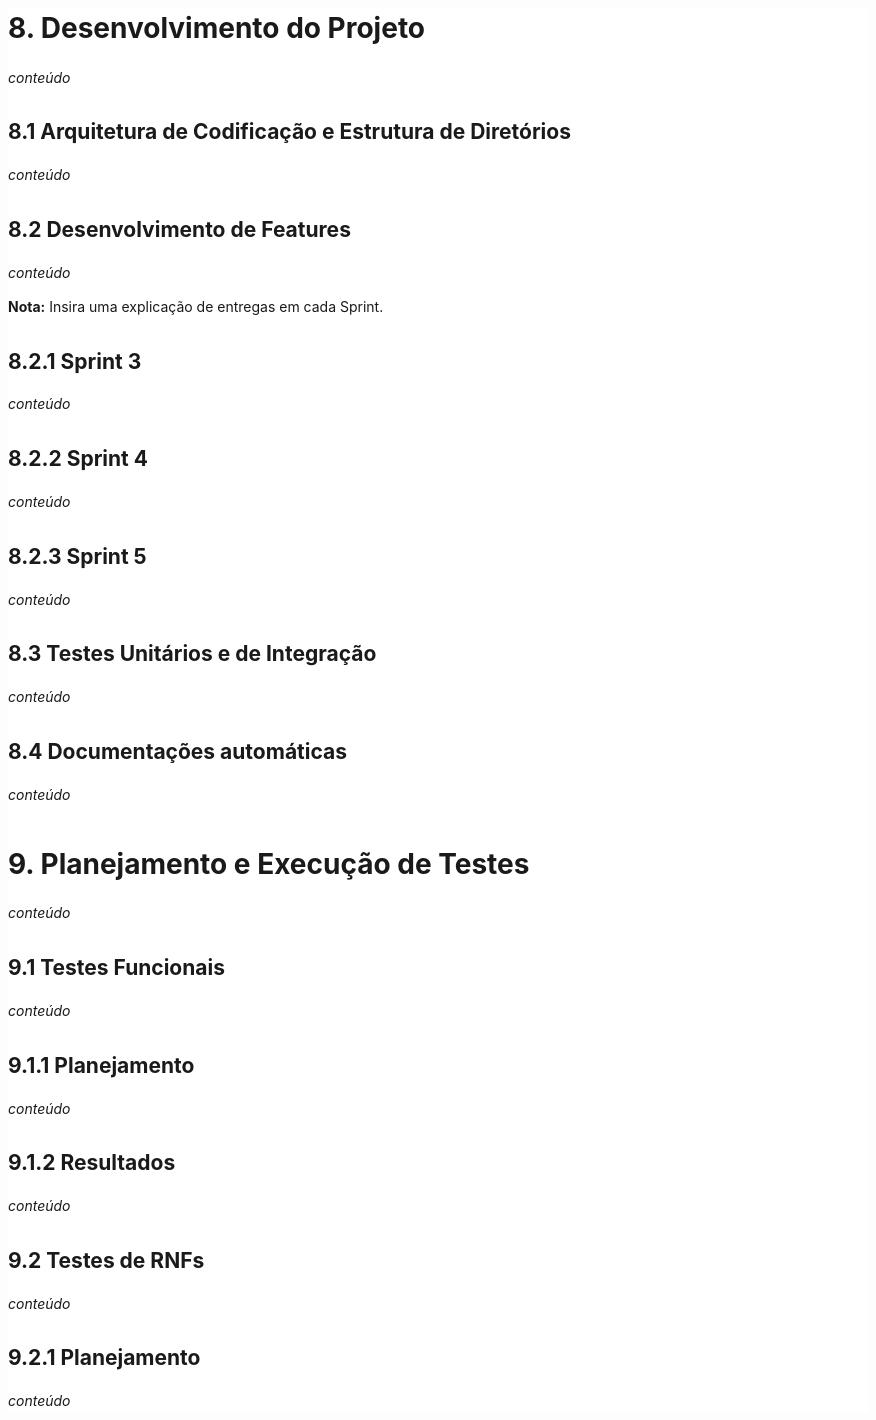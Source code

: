 # 8. Desenvolvimento do Projeto
_conteúdo_

## 8.1 Arquitetura de Codificação e Estrutura de Diretórios
_conteúdo_

## 8.2 Desenvolvimento de Features
_conteúdo_

**Nota:** Insira uma explicação de entregas em cada Sprint.

## 8.2.1 Sprint 3
_conteúdo_

## 8.2.2 Sprint 4
_conteúdo_

## 8.2.3 Sprint 5
_conteúdo_

## 8.3 Testes Unitários e de Integração
_conteúdo_

## 8.4 Documentações automáticas
_conteúdo_

# 9. Planejamento e Execução de Testes
_conteúdo_

## 9.1 Testes Funcionais
_conteúdo_

## 9.1.1 Planejamento
_conteúdo_

## 9.1.2 Resultados
_conteúdo_

## 9.2 Testes de RNFs
_conteúdo_

## 9.2.1 Planejamento
_conteúdo_
